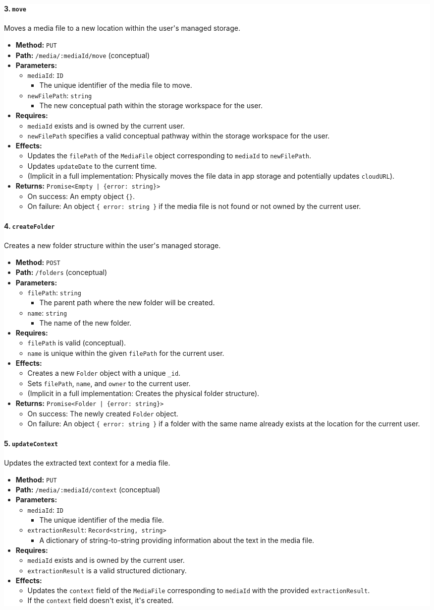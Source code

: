 
#### 3. `move`

Moves a media file to a new location within the user's managed storage.

-   **Method:** `PUT`
-   **Path:** `/media/:mediaId/move` (conceptual)
-   **Parameters:**
    -   `mediaId`: `ID`
        -   The unique identifier of the media file to move.
    -   `newFilePath`: `string`
        -   The new conceptual path within the storage workspace for the user.
-   **Requires:**
    -   `mediaId` exists and is owned by the current user.
    -   `newFilePath` specifies a valid conceptual pathway within the storage workspace for the user.
-   **Effects:**
    -   Updates the `filePath` of the `MediaFile` object corresponding to `mediaId` to `newFilePath`.
    -   Updates `updateDate` to the current time.
    -   (Implicit in a full implementation: Physically moves the file data in app storage and potentially updates `cloudURL`).
-   **Returns:** `Promise<Empty | {error: string}>`
    -   On success: An empty object `{}`.
    -   On failure: An object `{ error: string }` if the media file is not found or not owned by the current user.

#### 4. `createFolder`

Creates a new folder structure within the user's managed storage.

-   **Method:** `POST`
-   **Path:** `/folders` (conceptual)
-   **Parameters:**
    -   `filePath`: `string`
        -   The parent path where the new folder will be created.
    -   `name`: `string`
        -   The name of the new folder.
-   **Requires:**
    -   `filePath` is valid (conceptual).
    -   `name` is unique within the given `filePath` for the current user.
-   **Effects:**
    -   Creates a new `Folder` object with a unique `_id`.
    -   Sets `filePath`, `name`, and `owner` to the current user.
    -   (Implicit in a full implementation: Creates the physical folder structure).
-   **Returns:** `Promise<Folder | {error: string}>`
    -   On success: The newly created `Folder` object.
    -   On failure: An object `{ error: string }` if a folder with the same name already exists at the location for the current user.

#### 5. `updateContext`

Updates the extracted text context for a media file.

-   **Method:** `PUT`
-   **Path:** `/media/:mediaId/context` (conceptual)
-   **Parameters:**
    -   `mediaId`: `ID`
        -   The unique identifier of the media file.
    -   `extractionResult`: `Record<string, string>`
        -   A dictionary of string-to-string providing information about the text in the media file.
-   **Requires:**
    -   `mediaId` exists and is owned by the current user.
    -   `extractionResult` is a valid structured dictionary.
-   **Effects:**
    -   Updates the `context` field of the `MediaFile` corresponding to `mediaId` with the provided `extractionResult`.
    -   If the `context` field doesn't exist, it's created.